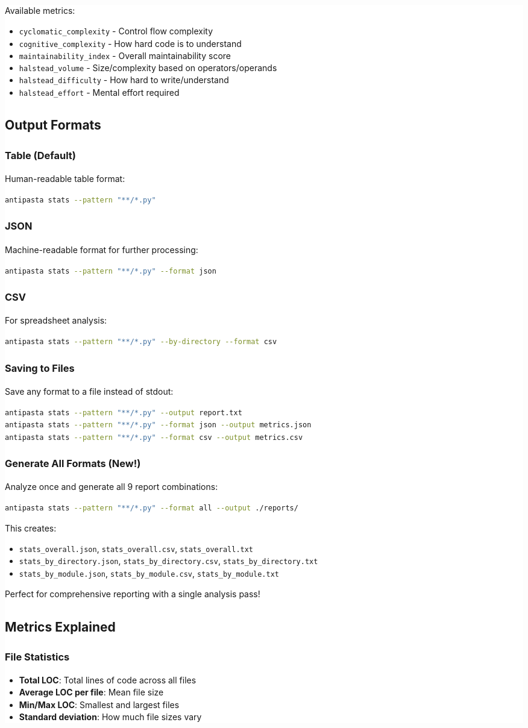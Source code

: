 Available metrics:
- `cyclomatic_complexity` - Control flow complexity
- `cognitive_complexity` - How hard code is to understand
- `maintainability_index` - Overall maintainability score
- `halstead_volume` - Size/complexity based on operators/operands
- `halstead_difficulty` - How hard to write/understand
- `halstead_effort` - Mental effort required

## Output Formats

### Table (Default)
Human-readable table format:
```bash
antipasta stats --pattern "**/*.py"
```

### JSON
Machine-readable format for further processing:
```bash
antipasta stats --pattern "**/*.py" --format json
```

### CSV
For spreadsheet analysis:
```bash
antipasta stats --pattern "**/*.py" --by-directory --format csv
```

### Saving to Files
Save any format to a file instead of stdout:
```bash
antipasta stats --pattern "**/*.py" --output report.txt
antipasta stats --pattern "**/*.py" --format json --output metrics.json
antipasta stats --pattern "**/*.py" --format csv --output metrics.csv
```

### Generate All Formats (New!)
Analyze once and generate all 9 report combinations:
```bash
antipasta stats --pattern "**/*.py" --format all --output ./reports/
```

This creates:
- `stats_overall.json`, `stats_overall.csv`, `stats_overall.txt`
- `stats_by_directory.json`, `stats_by_directory.csv`, `stats_by_directory.txt`
- `stats_by_module.json`, `stats_by_module.csv`, `stats_by_module.txt`

Perfect for comprehensive reporting with a single analysis pass!

## Metrics Explained

### File Statistics
- **Total LOC**: Total lines of code across all files
- **Average LOC per file**: Mean file size
- **Min/Max LOC**: Smallest and largest files
- **Standard deviation**: How much file sizes vary
